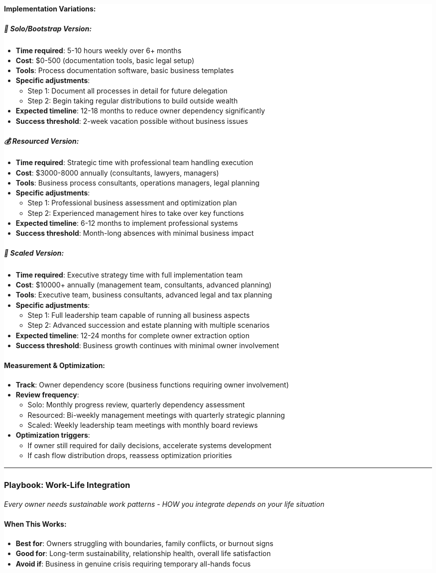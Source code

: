 #### Implementation Variations:

##### 🚀 Solo/Bootstrap Version:
- **Time required**: 5-10 hours weekly over 6+ months
- **Cost**: $0-500 (documentation tools, basic legal setup)
- **Tools**: Process documentation software, basic business templates
- **Specific adjustments**:
  - Step 1: Document all processes in detail for future delegation
  - Step 2: Begin taking regular distributions to build outside wealth
- **Expected timeline**: 12-18 months to reduce owner dependency significantly
- **Success threshold**: 2-week vacation possible without business issues

##### 💰 Resourced Version:
- **Time required**: Strategic time with professional team handling execution
- **Cost**: $3000-8000 annually (consultants, lawyers, managers)
- **Tools**: Business process consultants, operations managers, legal planning
- **Specific adjustments**:
  - Step 1: Professional business assessment and optimization plan
  - Step 2: Experienced management hires to take over key functions
- **Expected timeline**: 6-12 months to implement professional systems
- **Success threshold**: Month-long absences with minimal business impact

##### 🏢 Scaled Version:
- **Time required**: Executive strategy time with full implementation team
- **Cost**: $10000+ annually (management team, consultants, advanced planning)
- **Tools**: Executive team, business consultants, advanced legal and tax planning
- **Specific adjustments**:
  - Step 1: Full leadership team capable of running all business aspects
  - Step 2: Advanced succession and estate planning with multiple scenarios
- **Expected timeline**: 12-24 months for complete owner extraction option
- **Success threshold**: Business growth continues with minimal owner involvement

#### Measurement & Optimization:
- **Track**: Owner dependency score (business functions requiring owner involvement)
- **Review frequency**: 
  - Solo: Monthly progress review, quarterly dependency assessment  
  - Resourced: Bi-weekly management meetings with quarterly strategic planning
  - Scaled: Weekly leadership team meetings with monthly board reviews
- **Optimization triggers**:
  - If owner still required for daily decisions, accelerate systems development
  - If cash flow distribution drops, reassess optimization priorities

---

### Playbook: Work-Life Integration
*Every owner needs sustainable work patterns - HOW you integrate depends on your life situation*

#### When This Works:
- **Best for**: Owners struggling with boundaries, family conflicts, or burnout signs
- **Good for**: Long-term sustainability, relationship health, overall life satisfaction
- **Avoid if**: Business in genuine crisis requiring temporary all-hands focus
